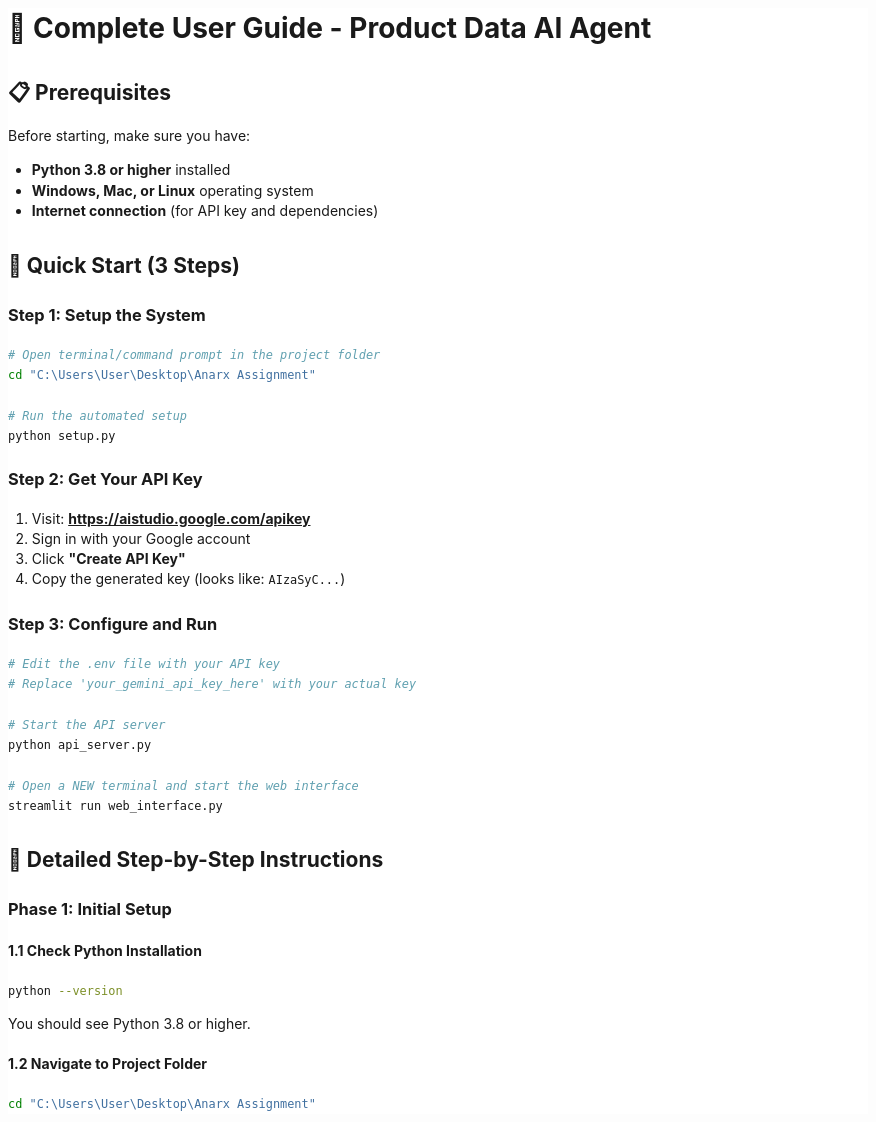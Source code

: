 # 🚀 Complete User Guide - Product Data AI Agent

## 📋 Prerequisites

Before starting, make sure you have:
- **Python 3.8 or higher** installed
- **Windows, Mac, or Linux** operating system
- **Internet connection** (for API key and dependencies)

## 🎯 Quick Start (3 Steps)

### Step 1: Setup the System
```bash
# Open terminal/command prompt in the project folder
cd "C:\Users\User\Desktop\Anarx Assignment"

# Run the automated setup
python setup.py
```

### Step 2: Get Your API Key
1. Visit: **https://aistudio.google.com/apikey**
2. Sign in with your Google account
3. Click **"Create API Key"**
4. Copy the generated key (looks like: `AIzaSyC...`)

### Step 3: Configure and Run
```bash
# Edit the .env file with your API key
# Replace 'your_gemini_api_key_here' with your actual key

# Start the API server
python api_server.py

# Open a NEW terminal and start the web interface
streamlit run web_interface.py
```

## 📖 Detailed Step-by-Step Instructions

### **Phase 1: Initial Setup**

#### 1.1 Check Python Installation
```bash
python --version
```
You should see Python 3.8 or higher.

#### 1.2 Navigate to Project Folder
```bash
cd "C:\Users\User\Desktop\Anarx Assignment"
```
